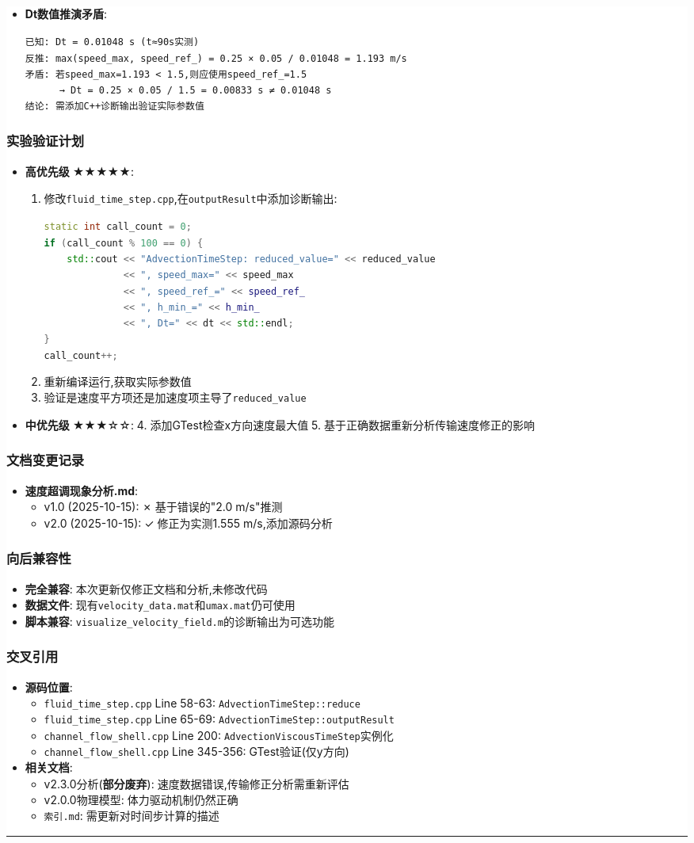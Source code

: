 - **Dt数值推演矛盾**:
  ```
  已知: Dt = 0.01048 s (t≈90s实测)
  反推: max(speed_max, speed_ref_) = 0.25 × 0.05 / 0.01048 = 1.193 m/s
  矛盾: 若speed_max=1.193 < 1.5,则应使用speed_ref_=1.5
        → Dt = 0.25 × 0.05 / 1.5 = 0.00833 s ≠ 0.01048 s
  结论: 需添加C++诊断输出验证实际参数值
  ```

### 实验验证计划

- **高优先级** ★★★★★:
  1. 修改`fluid_time_step.cpp`,在`outputResult`中添加诊断输出:
     ```cpp
     static int call_count = 0;
     if (call_count % 100 == 0) {
         std::cout << "AdvectionTimeStep: reduced_value=" << reduced_value
                   << ", speed_max=" << speed_max
                   << ", speed_ref_=" << speed_ref_
                   << ", h_min_=" << h_min_
                   << ", Dt=" << dt << std::endl;
     }
     call_count++;
     ```
  2. 重新编译运行,获取实际参数值
  3. 验证是速度平方项还是加速度项主导了`reduced_value`

- **中优先级** ★★★☆☆:
  4. 添加GTest检查x方向速度最大值
  5. 基于正确数据重新分析传输速度修正的影响

### 文档变更记录

- **速度超调现象分析.md**:
  - v1.0 (2025-10-15): ✗ 基于错误的"2.0 m/s"推测
  - v2.0 (2025-10-15): ✓ 修正为实测1.555 m/s,添加源码分析

### 向后兼容性

- **完全兼容**: 本次更新仅修正文档和分析,未修改代码
- **数据文件**: 现有`velocity_data.mat`和`umax.mat`仍可使用
- **脚本兼容**: `visualize_velocity_field.m`的诊断输出为可选功能

### 交叉引用

- **源码位置**:
  - `fluid_time_step.cpp` Line 58-63: `AdvectionTimeStep::reduce`
  - `fluid_time_step.cpp` Line 65-69: `AdvectionTimeStep::outputResult`
  - `channel_flow_shell.cpp` Line 200: `AdvectionViscousTimeStep`实例化
  - `channel_flow_shell.cpp` Line 345-356: GTest验证(仅y方向)
- **相关文档**:
  - v2.3.0分析(**部分废弃**): 速度数据错误,传输修正分析需重新评估
  - v2.0.0物理模型: 体力驱动机制仍然正确
  - `索引.md`: 需更新对时间步计算的描述

---